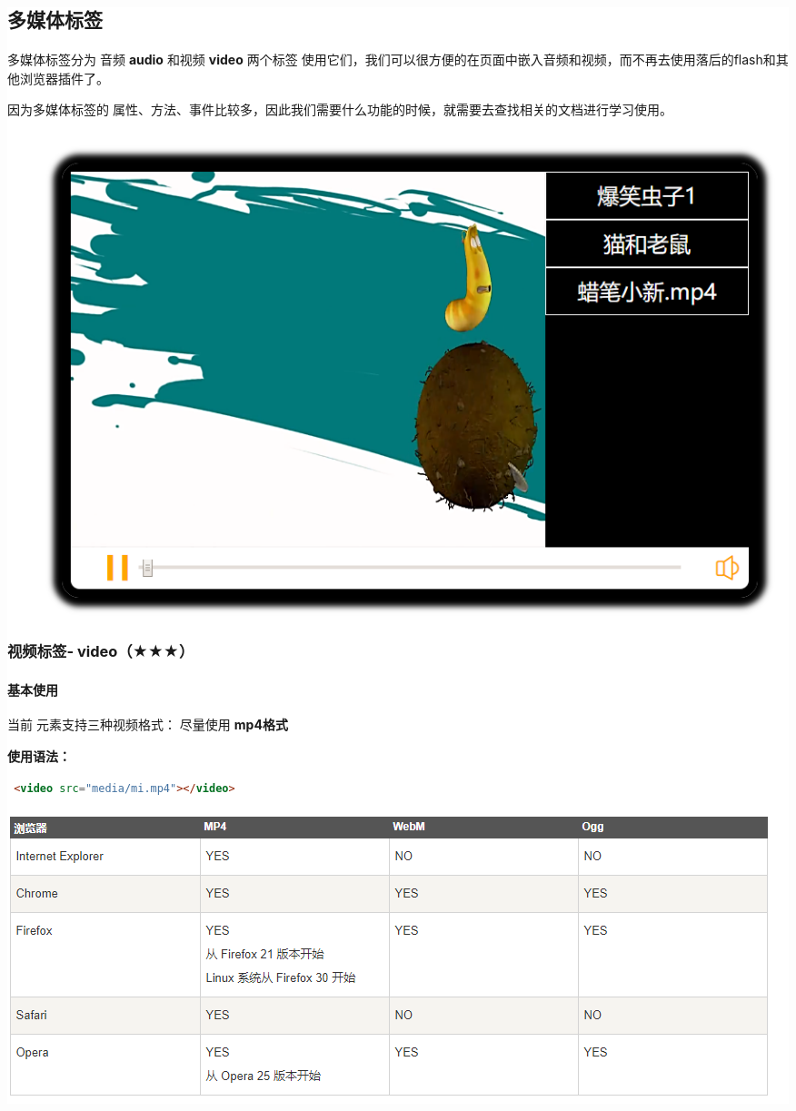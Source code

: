 ## 多媒体标签

多媒体标签分为 音频 **audio** 和视频 **video** 两个标签 使用它们，我们可以很方便的在页面中嵌入音频和视频，而不再去使用落后的flash和其他浏览器插件了。

因为多媒体标签的 属性、方法、事件比较多，因此我们需要什么功能的时候，就需要去查找相关的文档进行学习使用。

![](images/多媒体标签.png)

### 视频标签- video（★★★）

#### 基本使用

当前 **<video>** 元素支持三种视频格式： 尽量使用 **mp4格式**

**使用语法：**

```html
 <video src="media/mi.mp4"></video>
```

![](images/video支持格式.png)
